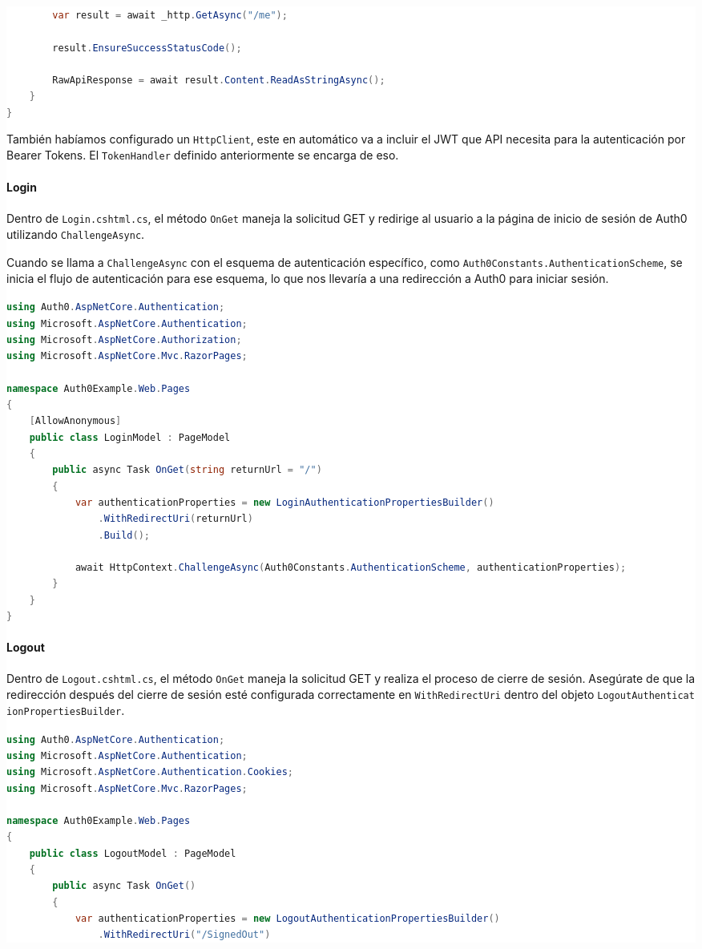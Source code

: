 ```csharp
        var result = await _http.GetAsync("/me");
  
        result.EnsureSuccessStatusCode();
  
        RawApiResponse = await result.Content.ReadAsStringAsync();
    }
}
```

También habíamos configurado un `HttpClient`, este en automático va a incluir el JWT que API necesita para la autenticación por Bearer Tokens. El `TokenHandler` definido anteriormente se encarga de eso.

#### Login

Dentro de `Login.cshtml.cs`, el método `OnGet` maneja la solicitud GET y redirige al usuario a la página de inicio de sesión de Auth0 utilizando `ChallengeAsync`.

Cuando se llama a `ChallengeAsync` con el esquema de autenticación específico, como `Auth0Constants.AuthenticationScheme`, se inicia el flujo de autenticación para ese esquema, lo que nos llevaría a una redirección a Auth0 para iniciar sesión.

```csharp
using Auth0.AspNetCore.Authentication;
using Microsoft.AspNetCore.Authentication;
using Microsoft.AspNetCore.Authorization;
using Microsoft.AspNetCore.Mvc.RazorPages;
  
namespace Auth0Example.Web.Pages
{
    [AllowAnonymous]
    public class LoginModel : PageModel
    {
        public async Task OnGet(string returnUrl = "/")
        {
            var authenticationProperties = new LoginAuthenticationPropertiesBuilder()
                .WithRedirectUri(returnUrl)
                .Build();
  
            await HttpContext.ChallengeAsync(Auth0Constants.AuthenticationScheme, authenticationProperties);
        }
    }
}
```

#### Logout

Dentro de `Logout.cshtml.cs`, el método `OnGet` maneja la solicitud GET y realiza el proceso de cierre de sesión. Asegúrate de que la redirección después del cierre de sesión esté configurada correctamente en `WithRedirectUri` dentro del objeto `LogoutAuthenticationPropertiesBuilder`.

```csharp
using Auth0.AspNetCore.Authentication;
using Microsoft.AspNetCore.Authentication;
using Microsoft.AspNetCore.Authentication.Cookies;
using Microsoft.AspNetCore.Mvc.RazorPages;
  
namespace Auth0Example.Web.Pages
{
    public class LogoutModel : PageModel
    {
        public async Task OnGet()
        {
            var authenticationProperties = new LogoutAuthenticationPropertiesBuilder()
                .WithRedirectUri("/SignedOut")
```